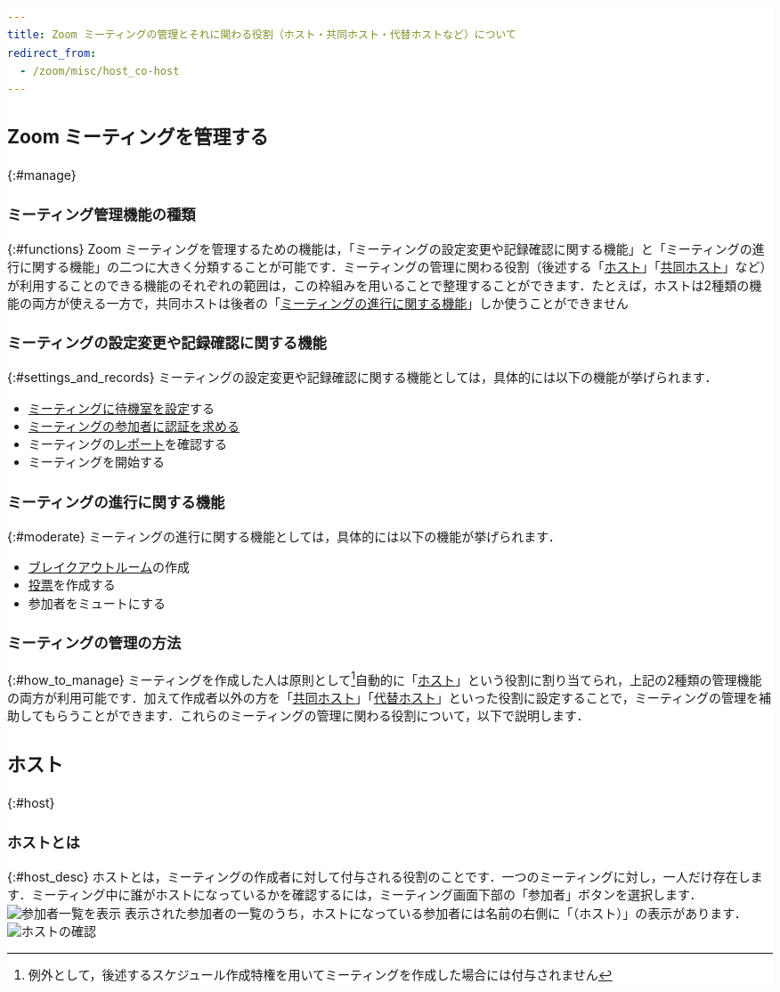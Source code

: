 ```yaml
---
title: Zoom ミーティングの管理とそれに関わる役割（ホスト・共同ホスト・代替ホストなど）について
redirect_from:
  - /zoom/misc/host_co-host
---
```


## Zoom ミーティングを管理する
{:#manage}
### ミーティング管理機能の種類
{:#functions}
Zoom ミーティングを管理するための機能は，「ミーティングの設定変更や記録確認に関する機能」と「ミーティングの進行に関する機能」の二つに大きく分類することが可能です．ミーティングの管理に関わる役割（後述する「[ホスト](#host)」「[共同ホスト](#co-host)」など）が利用することのできる機能のそれぞれの範囲は，この枠組みを用いることで整理することができます．たとえば，ホストは2種類の機能の両方が使える一方で，共同ホストは後者の「[ミーティングの進行に関する機能](#moderate)」しか使うことができません

### ミーティングの設定変更や記録確認に関する機能
{:#settings_and_records}
ミーティングの設定変更や記録確認に関する機能としては，具体的には以下の機能が挙げられます．
- [ミーティングに待機室を設定](https://utelecon.adm.u-tokyo.ac.jp/zoom/create_room/waiting_room/)する
- [ミーティングの参加者に認証を求める](https://utelecon.adm.u-tokyo.ac.jp/zoom/create_room/auth/)
- ミーティングの[レポート](https://support.zoom.us/hc/ja/articles/201363213-Zoom-%E3%83%AC%E3%83%9D%E3%83%BC%E3%83%88%E5%85%A5%E9%96%80)を確認する
- ミーティングを開始する

### ミーティングの進行に関する機能
{:#moderate}
ミーティングの進行に関する機能としては，具体的には以下の機能が挙げられます．
- [ブレイクアウトルーム](https://utelecon.adm.u-tokyo.ac.jp/zoom/usage/breakout/)の作成
- [投票](https://utelecon.adm.u-tokyo.ac.jp/zoom/usage/poll/)を作成する
- 参加者をミュートにする

### ミーティングの管理の方法
{:#how_to_manage}
ミーティングを作成した人は原則として[^1]自動的に「[ホスト](#host)」という役割に割り当てられ，上記の2種類の管理機能の両方が利用可能です．加えて作成者以外の方を「[共同ホスト](#co-host)」「[代替ホスト](#alt_host)」といった役割に設定することで，ミーティングの管理を補助してもらうことができます．これらのミーティングの管理に関わる役割について，以下で説明します．

## ホスト
{:#host}
### ホストとは
{:#host_desc}
ホストとは，ミーティングの作成者に対して付与される役割のことです．一つのミーティングに対し，一人だけ存在します．ミーティング中に誰がホストになっているかを確認するには，ミーティング画面下部の「参加者」ボタンを選択します．
![参加者一覧を表示](participants.png)
表示された参加者の一覧のうち，ホストになっている参加者には名前の右側に「（ホスト）」の表示があります．
![ホストの確認](host.png)


[^1]: 例外として，後述するスケジュール作成特権を用いてミーティングを作成した場合には付与されません
[^2]:  ホストがミーティングを開始する前に参加者がミーティングに参加するためには，[ミーティング作成時](https://utelecon.adm.u-tokyo.ac.jp/zoom/misc/app/#%E3%82%A2%E3%83%97%E3%83%AA%E3%81%A7%E3%81%AE%E4%BC%9A%E8%AD%B0%E5%AE%A4%E3%81%AE%E4%BD%9C%E3%82%8A%E6%96%B9)の詳細オプションで「ホストより前の参加を有効にする」を有効にしている必要があります
[^3]: ミーティング作成時の詳細オプションで「ホストより前の参加を有効にする」を有効にしている場合，ホストが参加するまでの間は，ホスト不在でミーティングが進行します